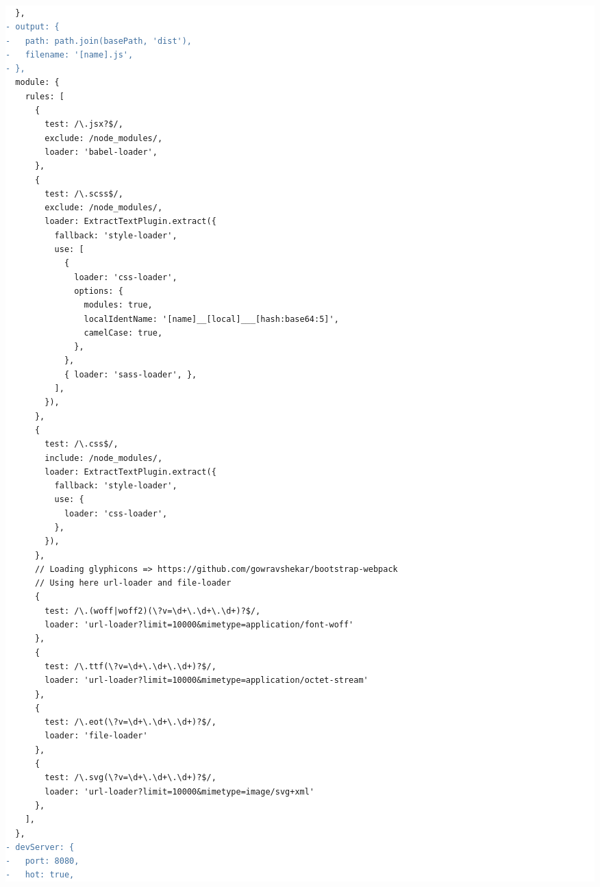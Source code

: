 ```diff
  },
- output: {
-   path: path.join(basePath, 'dist'),
-   filename: '[name].js',
- },
  module: {
    rules: [
      {
        test: /\.jsx?$/,
        exclude: /node_modules/,
        loader: 'babel-loader',
      },
      {
        test: /\.scss$/,
        exclude: /node_modules/,
        loader: ExtractTextPlugin.extract({
          fallback: 'style-loader',
          use: [
            {
              loader: 'css-loader',
              options: {
                modules: true,
                localIdentName: '[name]__[local]___[hash:base64:5]',
                camelCase: true,
              },
            },
            { loader: 'sass-loader', },
          ],
        }),
      },
      {
        test: /\.css$/,
        include: /node_modules/,
        loader: ExtractTextPlugin.extract({
          fallback: 'style-loader',
          use: {
            loader: 'css-loader',
          },
        }),
      },
      // Loading glyphicons => https://github.com/gowravshekar/bootstrap-webpack
      // Using here url-loader and file-loader
      {
        test: /\.(woff|woff2)(\?v=\d+\.\d+\.\d+)?$/,
        loader: 'url-loader?limit=10000&mimetype=application/font-woff'
      },
      {
        test: /\.ttf(\?v=\d+\.\d+\.\d+)?$/,
        loader: 'url-loader?limit=10000&mimetype=application/octet-stream'
      },
      {
        test: /\.eot(\?v=\d+\.\d+\.\d+)?$/,
        loader: 'file-loader'
      },
      {
        test: /\.svg(\?v=\d+\.\d+\.\d+)?$/,
        loader: 'url-loader?limit=10000&mimetype=image/svg+xml'
      },
    ],
  },
- devServer: {
-   port: 8080,
-   hot: true,
```
